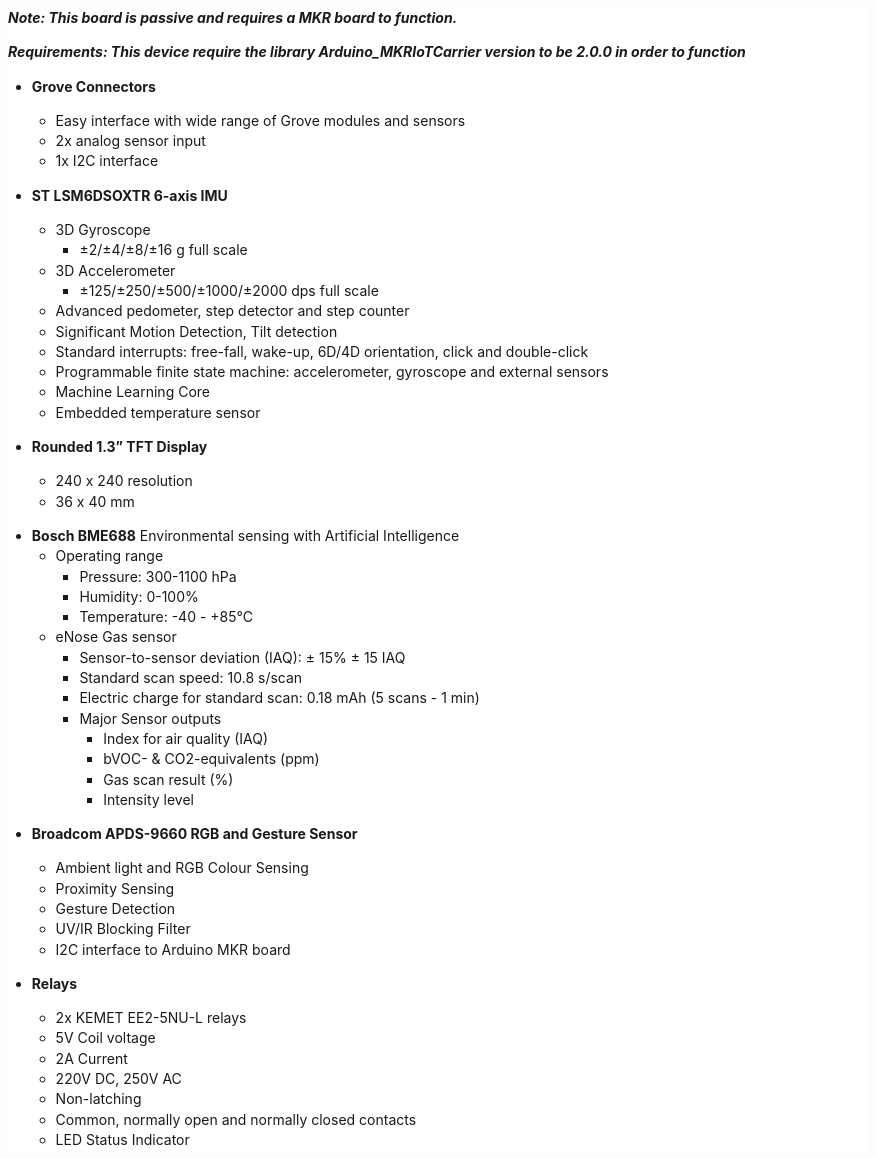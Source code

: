 ***Note: This board is passive and requires a MKR board to function.***

***Requirements: This device require the library Arduino_MKRIoTCarrier version to be 2.0.0 in order to function***

* **Grove Connectors**
  * Easy interface with wide range of Grove modules and sensors
  * 2x analog sensor input
  * 1x I2C interface

* **ST LSM6DSOXTR 6-axis IMU**
  * 3D Gyroscope
    * ±2/±4/±8/±16 g full scale
  * 3D Accelerometer
    * ±125/±250/±500/±1000/±2000 dps full scale
  * Advanced pedometer, step detector and step counter
  * Significant Motion Detection, Tilt detection
  * Standard interrupts: free-fall, wake-up, 6D/4D orientation, click and double-click
  * Programmable finite state machine: accelerometer, gyroscope and external sensors
  * Machine Learning Core
  * Embedded temperature sensor

* **Rounded 1.3” TFT Display**
  * 240 x 240 resolution
  * 36 x 40 mm

- **Bosch BME688** Environmental sensing with Artificial Intelligence
  - Operating range
    - Pressure: 300-1100 hPa
    - Humidity: 0-100%
    - Temperature: -40 - +85°C
  - eNose Gas sensor
    - Sensor-to-sensor deviation (IAQ): ± 15% ± 15 IAQ
    - Standard scan speed: 10.8 s/scan
    - Electric charge for standard scan: 0.18 mAh (5 scans - 1 min)
    - Major Sensor outputs
      - Index for air quality (IAQ)
      - bVOC- & CO2-equivalents (ppm)
      - Gas scan result (%)
      - Intensity level

* **Broadcom APDS-9660 RGB and Gesture Sensor**
  * Ambient light and RGB Colour Sensing
  * Proximity Sensing
  * Gesture Detection
  * UV/IR Blocking Filter
  * I2C interface to Arduino MKR board

* **Relays**
  * 2x KEMET EE2-5NU-L relays
  * 5V Coil voltage
  * 2A Current
  * 220V DC, 250V AC
  * Non-latching
  * Common, normally open and normally closed contacts
  * LED Status Indicator
